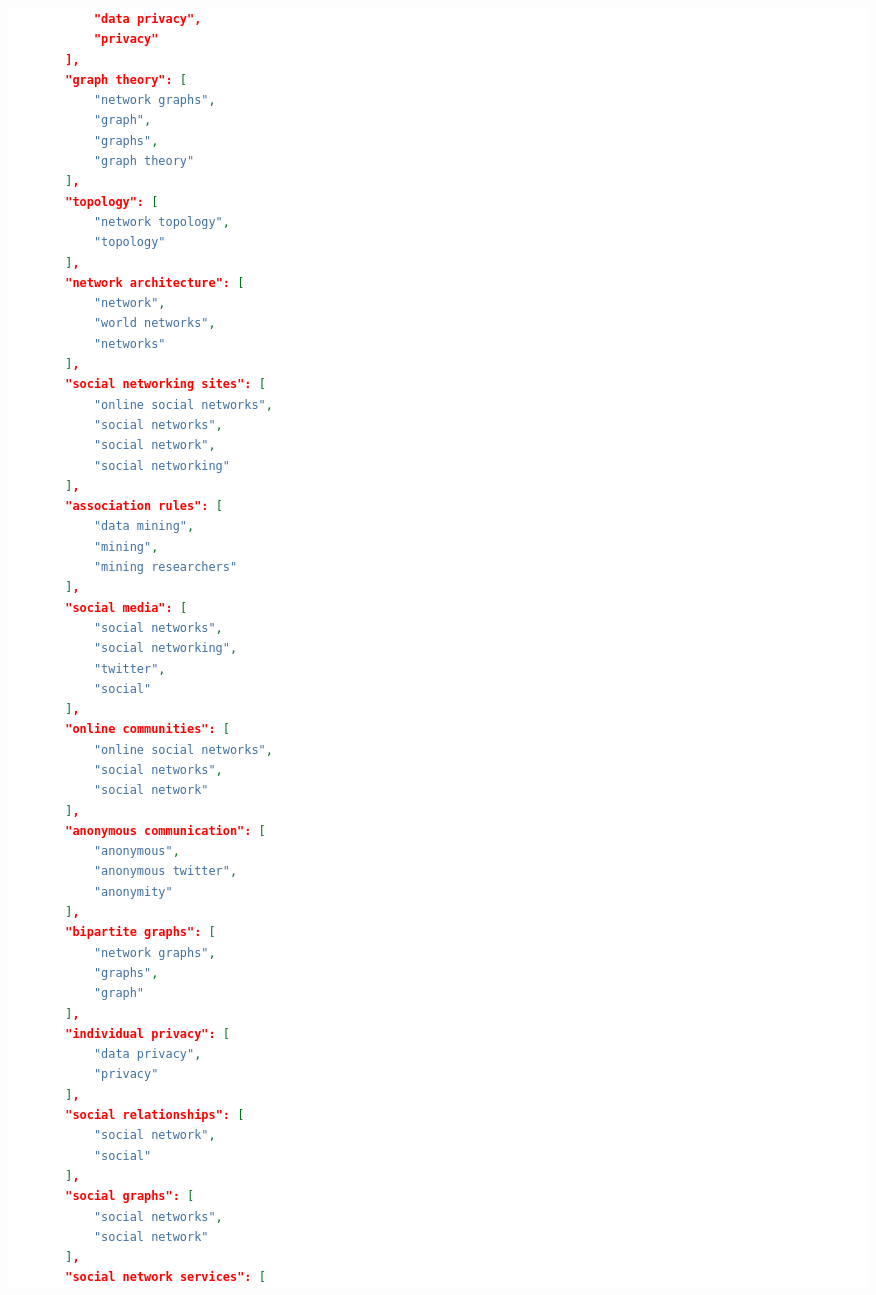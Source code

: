```json
            "data privacy",
            "privacy"
        ],
        "graph theory": [
            "network graphs",
            "graph",
            "graphs",
            "graph theory"
        ],
        "topology": [
            "network topology",
            "topology"
        ],
        "network architecture": [
            "network",
            "world networks",
            "networks"
        ],
        "social networking sites": [
            "online social networks",
            "social networks",
            "social network",
            "social networking"
        ],
        "association rules": [
            "data mining",
            "mining",
            "mining researchers"
        ],
        "social media": [
            "social networks",
            "social networking",
            "twitter",
            "social"
        ],
        "online communities": [
            "online social networks",
            "social networks",
            "social network"
        ],
        "anonymous communication": [
            "anonymous",
            "anonymous twitter",
            "anonymity"
        ],
        "bipartite graphs": [
            "network graphs",
            "graphs",
            "graph"
        ],
        "individual privacy": [
            "data privacy",
            "privacy"
        ],
        "social relationships": [
            "social network",
            "social"
        ],
        "social graphs": [
            "social networks",
            "social network"
        ],
        "social network services": [
```